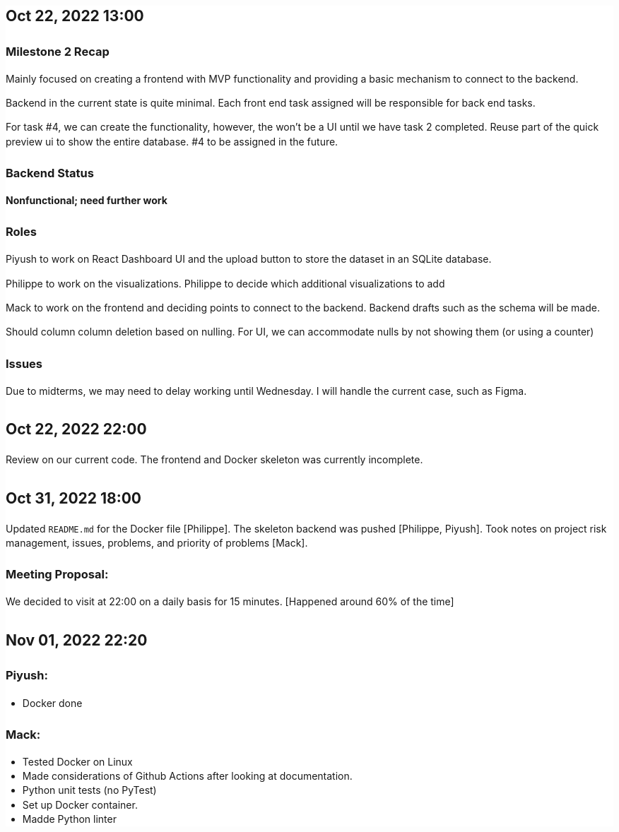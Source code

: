 Oct 22, 2022 13:00
------------------
### Milestone 2 Recap
Mainly focused on creating a frontend with MVP functionality and providing
a basic mechanism to connect to the backend.

Backend in the current state is quite minimal. Each front end task assigned will be responsible for back end tasks.

For task #4, we can create the functionality, however, the won’t be a UI until we have task 2 completed. Reuse part of the quick preview ui to show the entire database. #4 to be assigned in the future. 

### Backend Status
**Nonfunctional; need further work**

### Roles
Piyush to work on React Dashboard UI and the upload button to store the dataset in an SQLite database.

Philippe to work on the visualizations. Philippe to decide which additional visualizations to add 

Mack to work on the frontend and deciding points to connect to the backend. Backend drafts such as the schema will be made.

Should column column deletion based on nulling. For UI, we can accommodate nulls by not showing them (or using a counter)

### Issues
Due to midterms, we may need to delay working until Wednesday. I will handle the current case, such as Figma.

Oct 22, 2022 22:00
------------------
Review on our current code. The frontend and Docker skeleton was currently incomplete.

Oct 31, 2022 18:00
------------------
Updated `README.md` for  the Docker file [Philippe]. The skeleton backend was pushed [Philippe, Piyush]. Took notes on project risk management, issues, problems, and priority of problems [Mack]. 

### Meeting Proposal:
We decided to visit at 22:00 on a daily basis for 15 minutes. [Happened around 60% of the time]

Nov 01, 2022 22:20
------------------
### Piyush:
* Docker done

### Mack: 
* Tested Docker on Linux
* Made considerations of Github Actions after looking at documentation.
* Python unit tests (no PyTest)
* Set up Docker container.
* Madde Python linter
